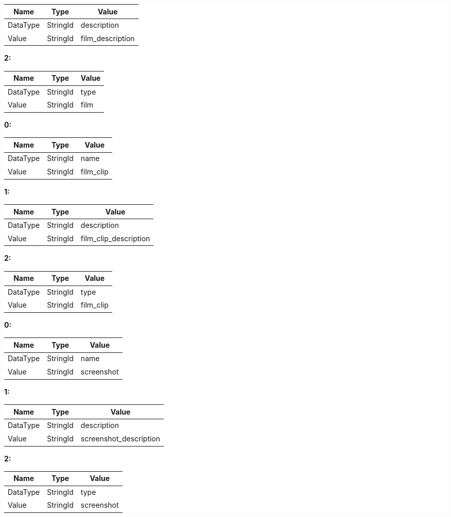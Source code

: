 Name	| Type	| Value
---	|---	|---	|
DataType	|StringId	|description
Value	|StringId	|film_description


**2:**

Name	| Type	| Value
---	|---	|---	|
DataType	|StringId	|type
Value	|StringId	|film


**0:**

Name	| Type	| Value
---	|---	|---	|
DataType	|StringId	|name
Value	|StringId	|film_clip


**1:**

Name	| Type	| Value
---	|---	|---	|
DataType	|StringId	|description
Value	|StringId	|film_clip_description


**2:**

Name	| Type	| Value
---	|---	|---	|
DataType	|StringId	|type
Value	|StringId	|film_clip


**0:**

Name	| Type	| Value
---	|---	|---	|
DataType	|StringId	|name
Value	|StringId	|screenshot


**1:**

Name	| Type	| Value
---	|---	|---	|
DataType	|StringId	|description
Value	|StringId	|screenshot_description


**2:**

Name	| Type	| Value
---	|---	|---	|
DataType	|StringId	|type
Value	|StringId	|screenshot


